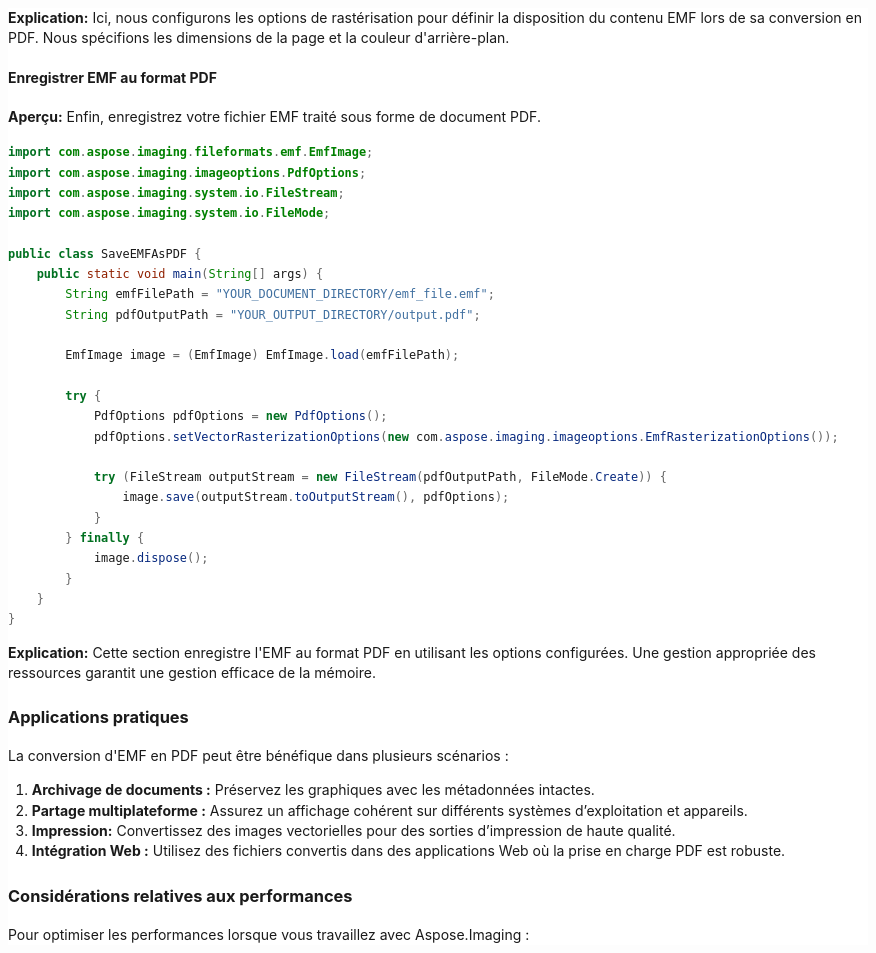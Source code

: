 **Explication:** Ici, nous configurons les options de rastérisation pour définir la disposition du contenu EMF lors de sa conversion en PDF. Nous spécifions les dimensions de la page et la couleur d'arrière-plan.

#### Enregistrer EMF au format PDF

**Aperçu:** Enfin, enregistrez votre fichier EMF traité sous forme de document PDF.

```java
import com.aspose.imaging.fileformats.emf.EmfImage;
import com.aspose.imaging.imageoptions.PdfOptions;
import com.aspose.imaging.system.io.FileStream;
import com.aspose.imaging.system.io.FileMode;

public class SaveEMFAsPDF {
    public static void main(String[] args) {
        String emfFilePath = "YOUR_DOCUMENT_DIRECTORY/emf_file.emf";
        String pdfOutputPath = "YOUR_OUTPUT_DIRECTORY/output.pdf";
        
        EmfImage image = (EmfImage) EmfImage.load(emfFilePath);
        
        try {
            PdfOptions pdfOptions = new PdfOptions();
            pdfOptions.setVectorRasterizationOptions(new com.aspose.imaging.imageoptions.EmfRasterizationOptions());

            try (FileStream outputStream = new FileStream(pdfOutputPath, FileMode.Create)) {
                image.save(outputStream.toOutputStream(), pdfOptions);
            }
        } finally {
            image.dispose();
        }
    }
}
```

**Explication:** Cette section enregistre l'EMF au format PDF en utilisant les options configurées. Une gestion appropriée des ressources garantit une gestion efficace de la mémoire.

### Applications pratiques

La conversion d'EMF en PDF peut être bénéfique dans plusieurs scénarios :

1. **Archivage de documents :** Préservez les graphiques avec les métadonnées intactes.
2. **Partage multiplateforme :** Assurez un affichage cohérent sur différents systèmes d’exploitation et appareils.
3. **Impression:** Convertissez des images vectorielles pour des sorties d’impression de haute qualité.
4. **Intégration Web :** Utilisez des fichiers convertis dans des applications Web où la prise en charge PDF est robuste.

### Considérations relatives aux performances

Pour optimiser les performances lorsque vous travaillez avec Aspose.Imaging :
